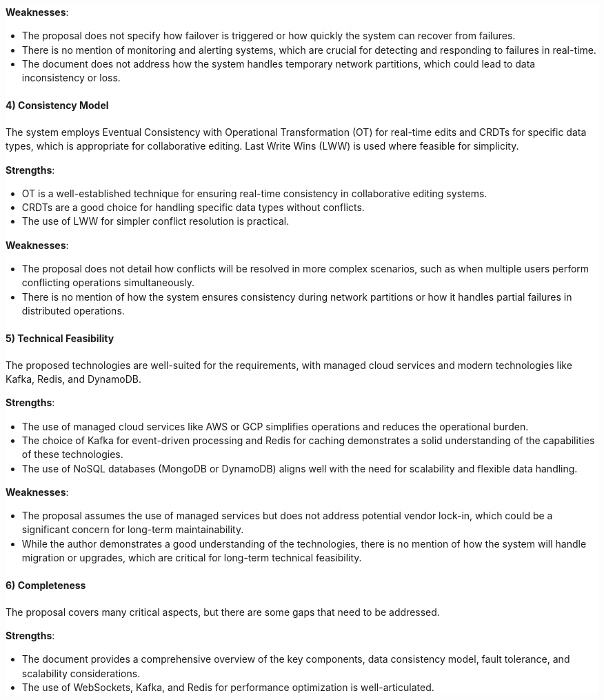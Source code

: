 **Weaknesses**:
- The proposal does not specify how failover is triggered or how quickly the system can recover from failures.
- There is no mention of monitoring and alerting systems, which are crucial for detecting and responding to failures in real-time.
- The document does not address how the system handles temporary network partitions, which could lead to data inconsistency or loss.

#### 4) **Consistency Model**

The system employs Eventual Consistency with Operational Transformation (OT) for real-time edits and CRDTs for specific data types, which is appropriate for collaborative editing. Last Write Wins (LWW) is used where feasible for simplicity.

**Strengths**:
- OT is a well-established technique for ensuring real-time consistency in collaborative editing systems.
- CRDTs are a good choice for handling specific data types without conflicts.
- The use of LWW for simpler conflict resolution is practical.

**Weaknesses**:
- The proposal does not detail how conflicts will be resolved in more complex scenarios, such as when multiple users perform conflicting operations simultaneously.
- There is no mention of how the system ensures consistency during network partitions or how it handles partial failures in distributed operations.

#### 5) **Technical Feasibility**

The proposed technologies are well-suited for the requirements, with managed cloud services and modern technologies like Kafka, Redis, and DynamoDB.

**Strengths**:
- The use of managed cloud services like AWS or GCP simplifies operations and reduces the operational burden.
- The choice of Kafka for event-driven processing and Redis for caching demonstrates a solid understanding of the capabilities of these technologies.
- The use of NoSQL databases (MongoDB or DynamoDB) aligns well with the need for scalability and flexible data handling.

**Weaknesses**:
- The proposal assumes the use of managed services but does not address potential vendor lock-in, which could be a significant concern for long-term maintainability.
- While the author demonstrates a good understanding of the technologies, there is no mention of how the system will handle migration or upgrades, which are critical for long-term technical feasibility.

#### 6) **Completeness**

The proposal covers many critical aspects, but there are some gaps that need to be addressed.

**Strengths**:
- The document provides a comprehensive overview of the key components, data consistency model, fault tolerance, and scalability considerations.
- The use of WebSockets, Kafka, and Redis for performance optimization is well-articulated.
